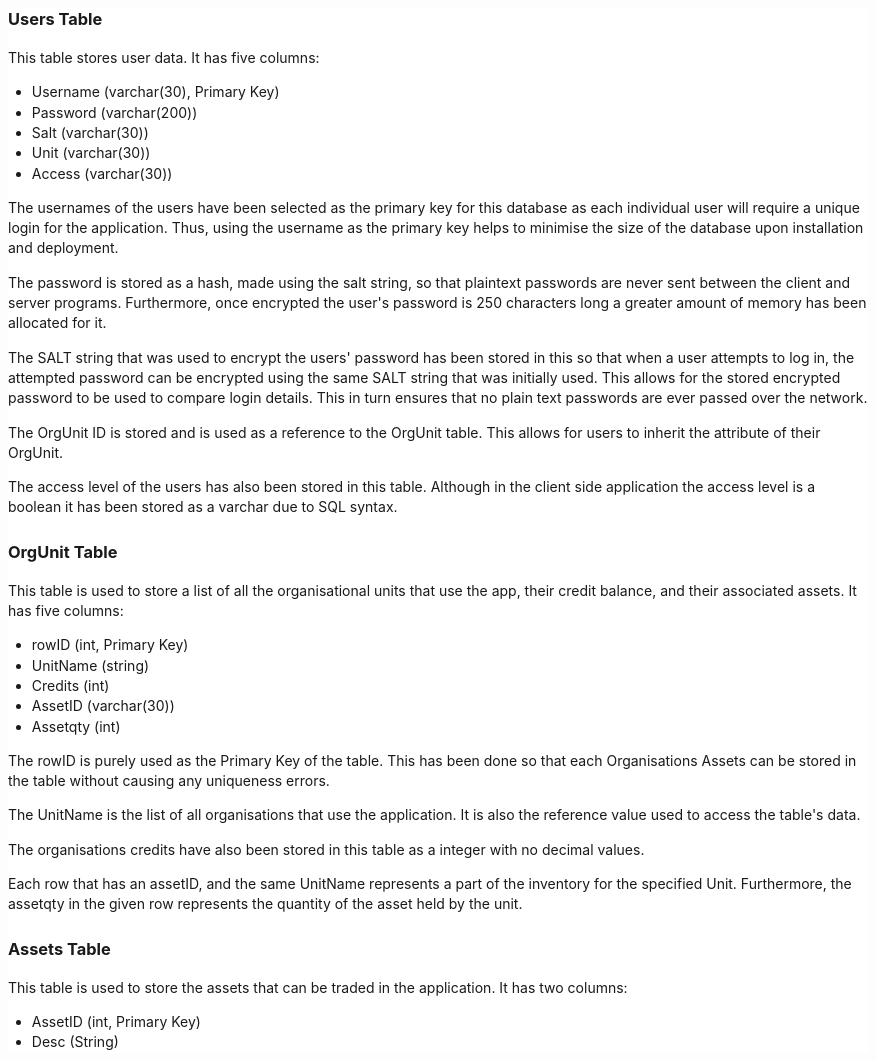 ### Users Table
This table stores user data. It has five columns:
- Username (varchar(30), Primary Key)
- Password (varchar(200))
- Salt (varchar(30))
- Unit (varchar(30))
- Access (varchar(30))

The usernames of the users have been selected as the primary key for this database
as each individual user will require a unique login for the application. Thus, 
using the username as the primary key helps to minimise the size of the database 
upon installation and deployment.

The password is stored as a hash, made using the salt string, so that plaintext
passwords are never sent between the client and server programs. Furthermore, 
once encrypted the user's password is 250 characters long a greater amount of 
memory has been allocated for it.

The SALT string that was used to encrypt the users' password has been stored in this 
so that when a user attempts to log in, the attempted password can be encrypted using 
the same SALT string that was initially used. This allows for the stored encrypted 
password to be used to compare login details. This in turn ensures that no plain text 
passwords are ever passed over the network.

The OrgUnit ID is stored and is used as a reference to the OrgUnit table. This allows 
for users to inherit the attribute of their OrgUnit.

The access level of the users has also been stored in this table. Although in the client 
side application the access level is a boolean it has been stored as a varchar due to SQL
syntax.

### OrgUnit Table
This table is used to store a list of all the organisational units that use the app, 
their credit balance, and their associated assets. It has five columns:
- rowID (int, Primary Key)
- UnitName (string)
- Credits (int)
- AssetID (varchar(30))
- Assetqty (int)

The rowID is purely used as the Primary Key of the table. This has been done so that 
each Organisations Assets can be stored in the table without causing any uniqueness errors.

The UnitName is the list of all organisations that use the application. It is also 
the reference value used to access the table's data.

The organisations credits have also been stored in this table as a integer with no 
decimal values.

Each row that has an assetID, and the same UnitName represents a part of the inventory 
for the specified Unit. Furthermore, the assetqty in the given row represents the 
quantity of the asset held by the unit.

### Assets Table
This table is used to store the assets that can be traded in the application.
It has two columns:
- AssetID (int, Primary Key)
- Desc (String)
